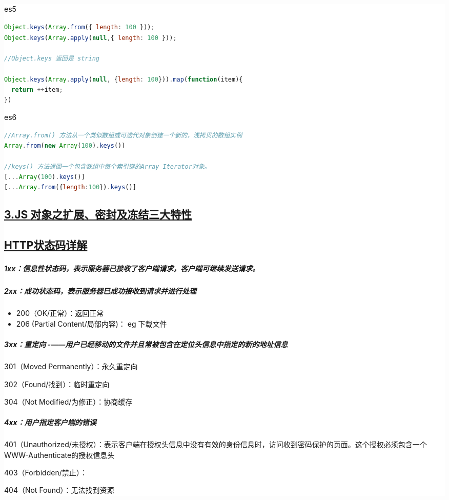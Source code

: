 es5

```javascript
Object.keys(Array.from({ length: 100 }));  
Object.keys(Array.apply(null,{ length: 100 }));

//Object.keys 返回是 string

Object.keys(Array.apply(null, {length: 100})).map(function(item){
  return ++item;
})
```



es6

```javascript
//Array.from() 方法从一个类似数组或可迭代对象创建一个新的，浅拷贝的数组实例
Array.from(new Array(100).keys())

//keys() 方法返回一个包含数组中每个索引键的Array Iterator对象。
[...Array(100).keys()]
[...Array.from({length:100}).keys()]

```



## [3.JS 对象之扩展、密封及冻结三大特性](https://segmentfault.com/a/1190000003894119)



## [HTTP状态码详解](https://www.jianshu.com/p/93555718732a)

##### 1xx：信息性状态码，表示服务器已接收了客户端请求，客户端可继续发送请求。

##### 2xx：成功状态码，表示服务器已成功接收到请求并进行处理

- 200（OK/正常）：返回正常
- 206 (Partial Content/局部内容)： eg 下载文件

##### 3xx：重定向  -——用户已经移动的文件并且常被包含在定位头信息中指定的新的地址信息

301（Moved Permanently）：永久重定向

302（Found/找到）：临时重定向

304（Not Modified/为修正）：协商缓存

##### 4xx：用户指定客户端的错误

401（Unauthorized/未授权）：表示客户端在授权头信息中没有有效的身份信息时，访问收到密码保护的页面。这个授权必须包含一个WWW-Authenticate的授权信息头

403（Forbidden/禁止）：

404（Not Found）：无法找到资源
